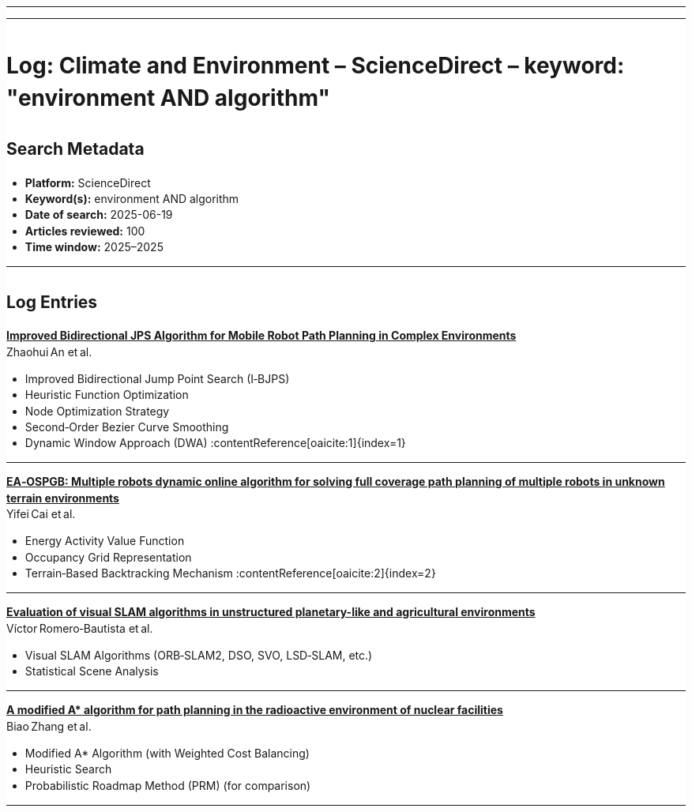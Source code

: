 ------------------------------------------------------------------------------------------------------------------------------------------------------------------------------------
------------------------------------------------------------------------------------------------------------------------------------------------------------------------------------
# Log: Climate and Environment – ScienceDirect – keyword: "environment AND algorithm"

## Search Metadata
- **Platform:** ScienceDirect
- **Keyword(s):** environment AND algorithm
- **Date of search:** 2025-06-19
- **Articles reviewed:** 100
- **Time window:** 2025–2025

---

## Log Entries

**[Improved Bidirectional JPS Algorithm for Mobile Robot Path Planning in Complex Environments](https://www.sciencedirect.com/org/science/article/pii/S1546221825002899)**  
Zhaohui An et al.  
- Improved Bidirectional Jump Point Search (I‑BJPS)  
- Heuristic Function Optimization  
- Node Optimization Strategy  
- Second‑Order Bezier Curve Smoothing  
- Dynamic Window Approach (DWA) :contentReference[oaicite:1]{index=1}

---

**[EA‑OSPGB: Multiple robots dynamic online algorithm for solving full coverage path planning of multiple robots in unknown terrain environments](https://www.sciencedirect.com/science/article/pii/S0957417425021888)**  
Yifei Cai et al.  
- Energy Activity Value Function  
- Occupancy Grid Representation  
- Terrain‑Based Backtracking Mechanism :contentReference[oaicite:2]{index=2}

---

**[Evaluation of visual SLAM algorithms in unstructured planetary-like and agricultural environments](https://www.sciencedirect.com/science/article/pii/S016786552400285X)**  
Víctor Romero‑Bautista et al.  
- Visual SLAM Algorithms (ORB‑SLAM2, DSO, SVO, LSD‑SLAM, etc.)  
- Statistical Scene Analysis

---

**[A modified A* algorithm for path planning in the radioactive environment of nuclear facilities](https://www.sciencedirect.com/science/article/pii/S0306454925000507)**  
Biao Zhang et al.  
- Modified A* Algorithm (with Weighted Cost Balancing)  
- Heuristic Search  
- Probabilistic Roadmap Method (PRM) (for comparison)

---